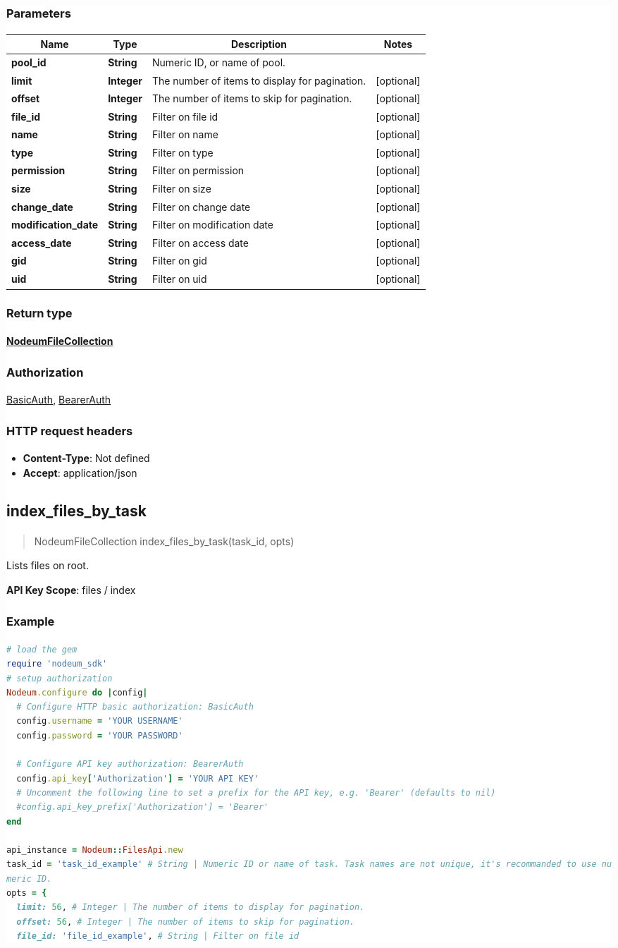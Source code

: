 
### Parameters


Name | Type | Description  | Notes
------------- | ------------- | ------------- | -------------
 **pool_id** | **String**| Numeric ID, or name of pool. | 
 **limit** | **Integer**| The number of items to display for pagination. | [optional] 
 **offset** | **Integer**| The number of items to skip for pagination. | [optional] 
 **file_id** | **String**| Filter on file id | [optional] 
 **name** | **String**| Filter on name | [optional] 
 **type** | **String**| Filter on type | [optional] 
 **permission** | **String**| Filter on permission | [optional] 
 **size** | **String**| Filter on size | [optional] 
 **change_date** | **String**| Filter on change date | [optional] 
 **modification_date** | **String**| Filter on modification date | [optional] 
 **access_date** | **String**| Filter on access date | [optional] 
 **gid** | **String**| Filter on gid | [optional] 
 **uid** | **String**| Filter on uid | [optional] 

### Return type

[**NodeumFileCollection**](NodeumFileCollection.md)

### Authorization

[BasicAuth](../README.md#BasicAuth), [BearerAuth](../README.md#BearerAuth)

### HTTP request headers

- **Content-Type**: Not defined
- **Accept**: application/json


## index_files_by_task

> NodeumFileCollection index_files_by_task(task_id, opts)

Lists files on root.

**API Key Scope**: files / index

### Example

```ruby
# load the gem
require 'nodeum_sdk'
# setup authorization
Nodeum.configure do |config|
  # Configure HTTP basic authorization: BasicAuth
  config.username = 'YOUR USERNAME'
  config.password = 'YOUR PASSWORD'

  # Configure API key authorization: BearerAuth
  config.api_key['Authorization'] = 'YOUR API KEY'
  # Uncomment the following line to set a prefix for the API key, e.g. 'Bearer' (defaults to nil)
  #config.api_key_prefix['Authorization'] = 'Bearer'
end

api_instance = Nodeum::FilesApi.new
task_id = 'task_id_example' # String | Numeric ID or name of task. Task names are not unique, it's recommanded to use numeric ID.
opts = {
  limit: 56, # Integer | The number of items to display for pagination.
  offset: 56, # Integer | The number of items to skip for pagination.
  file_id: 'file_id_example', # String | Filter on file id
```